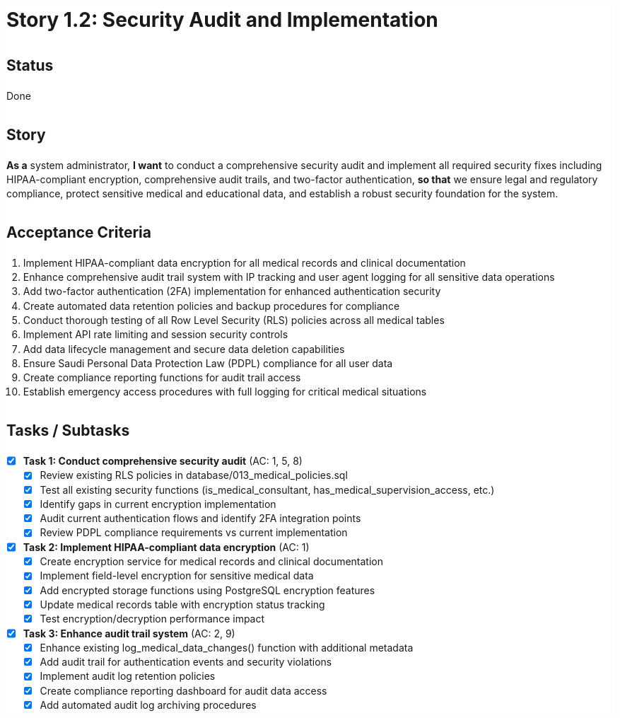 # Story 1.2: Security Audit and Implementation

## Status
Done

## Story
**As a** system administrator,
**I want** to conduct a comprehensive security audit and implement all required security fixes including HIPAA-compliant encryption, comprehensive audit trails, and two-factor authentication,
**so that** we ensure legal and regulatory compliance, protect sensitive medical and educational data, and establish a robust security foundation for the system.

## Acceptance Criteria

1. Implement HIPAA-compliant data encryption for all medical records and clinical documentation
2. Enhance comprehensive audit trail system with IP tracking and user agent logging for all sensitive data operations
3. Add two-factor authentication (2FA) implementation for enhanced authentication security
4. Create automated data retention policies and backup procedures for compliance
5. Conduct thorough testing of all Row Level Security (RLS) policies across all medical tables
6. Implement API rate limiting and session security controls
7. Add data lifecycle management and secure data deletion capabilities
8. Ensure Saudi Personal Data Protection Law (PDPL) compliance for all user data
9. Create compliance reporting functions for audit trail access
10. Establish emergency access procedures with full logging for critical medical situations

## Tasks / Subtasks

- [x] **Task 1: Conduct comprehensive security audit** (AC: 1, 5, 8)
  - [x] Review existing RLS policies in database/013_medical_policies.sql
  - [x] Test all existing security functions (is_medical_consultant, has_medical_supervision_access, etc.)
  - [x] Identify gaps in current encryption implementation
  - [x] Audit current authentication flows and identify 2FA integration points
  - [x] Review PDPL compliance requirements vs current implementation

- [x] **Task 2: Implement HIPAA-compliant data encryption** (AC: 1)
  - [x] Create encryption service for medical records and clinical documentation
  - [x] Implement field-level encryption for sensitive medical data
  - [x] Add encrypted storage functions using PostgreSQL encryption features
  - [x] Update medical records table with encryption status tracking
  - [x] Test encryption/decryption performance impact

- [x] **Task 3: Enhance audit trail system** (AC: 2, 9)
  - [x] Enhance existing log_medical_data_changes() function with additional metadata
  - [x] Add audit trail for authentication events and security violations
  - [x] Implement audit log retention policies
  - [x] Create compliance reporting dashboard for audit data access
  - [x] Add automated audit log archiving procedures
